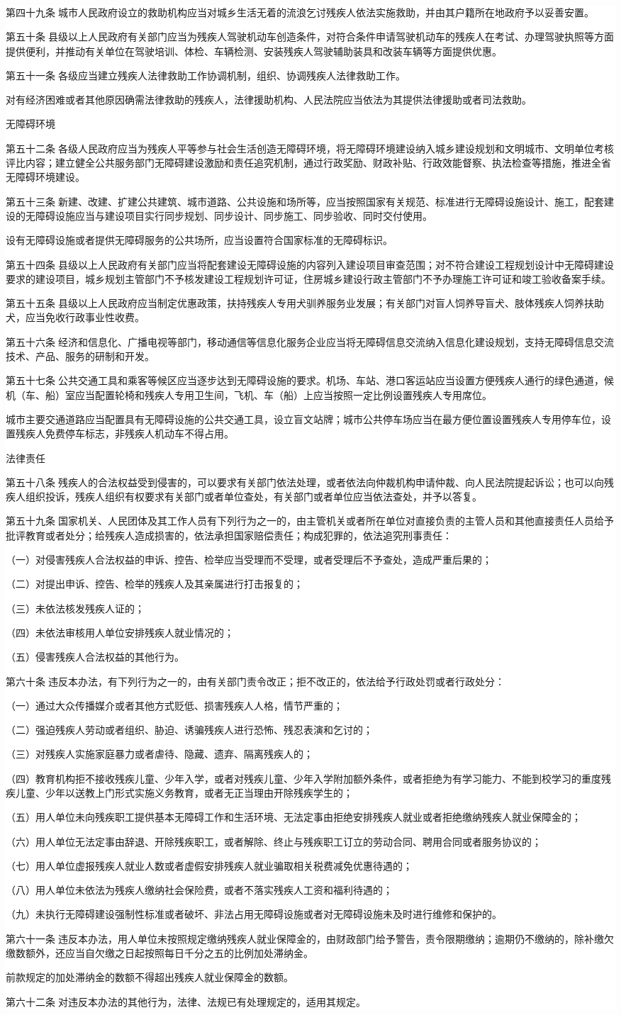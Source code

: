 第四十九条 城市人民政府设立的救助机构应当对城乡生活无着的流浪乞讨残疾人依法实施救助，并由其户籍所在地政府予以妥善安置。

第五十条 县级以上人民政府有关部门应当为残疾人驾驶机动车创造条件，对符合条件申请驾驶机动车的残疾人在考试、办理驾驶执照等方面提供便利，并推动有关单位在驾驶培训、体检、车辆检测、安装残疾人驾驶辅助装具和改装车辆等方面提供优惠。

第五十一条 各级应当建立残疾人法律救助工作协调机制，组织、协调残疾人法律救助工作。

对有经济困难或者其他原因确需法律救助的残疾人，法律援助机构、人民法院应当依法为其提供法律援助或者司法救助。

无障碍环境

第五十二条 各级人民政府应当为残疾人平等参与社会生活创造无障碍环境，将无障碍环境建设纳入城乡建设规划和文明城市、文明单位考核评比内容；建立健全公共服务部门无障碍建设激励和责任追究机制，通过行政奖励、财政补贴、行政效能督察、执法检查等措施，推进全省无障碍环境建设。

第五十三条 新建、改建、扩建公共建筑、城市道路、公共设施和场所等，应当按照国家有关规范、标准进行无障碍设施设计、施工，配套建设的无障碍设施应当与建设项目实行同步规划、同步设计、同步施工、同步验收、同时交付使用。

设有无障碍设施或者提供无障碍服务的公共场所，应当设置符合国家标准的无障碍标识。

第五十四条 县级以上人民政府有关部门应当将配套建设无障碍设施的内容列入建设项目审查范围；对不符合建设工程规划设计中无障碍建设要求的建设项目，城乡规划主管部门不予核发建设工程规划许可证，住房城乡建设行政主管部门不予办理施工许可证和竣工验收备案手续。

第五十五条 县级以上人民政府应当制定优惠政策，扶持残疾人专用犬驯养服务业发展；有关部门对盲人饲养导盲犬、肢体残疾人饲养扶助犬，应当免收行政事业性收费。

第五十六条 经济和信息化、广播电视等部门，移动通信等信息化服务企业应当将无障碍信息交流纳入信息化建设规划，支持无障碍信息交流技术、产品、服务的研制和开发。

第五十七条 公共交通工具和乘客等候区应当逐步达到无障碍设施的要求。机场、车站、港口客运站应当设置方便残疾人通行的绿色通道，候机（车、船）室应当配置轮椅和残疾人专用卫生间，飞机、车（船）上应当按照一定比例设置残疾人专用席位。

城市主要交通道路应当配置具有无障碍设施的公共交通工具，设立盲文站牌；城市公共停车场应当在最方便位置设置残疾人专用停车位，设置残疾人免费停车标志，非残疾人机动车不得占用。

法律责任

第五十八条 残疾人的合法权益受到侵害的，可以要求有关部门依法处理，或者依法向仲裁机构申请仲裁、向人民法院提起诉讼；也可以向残疾人组织投诉，残疾人组织有权要求有关部门或者单位查处，有关部门或者单位应当依法查处，并予以答复。

第五十九条 国家机关、人民团体及其工作人员有下列行为之一的，由主管机关或者所在单位对直接负责的主管人员和其他直接责任人员给予批评教育或者处分；给残疾人造成损害的，依法承担国家赔偿责任；构成犯罪的，依法追究刑事责任：

（一）对侵害残疾人合法权益的申诉、控告、检举应当受理而不受理，或者受理后不予查处，造成严重后果的；

（二）对提出申诉、控告、检举的残疾人及其亲属进行打击报复的；

（三）未依法核发残疾人证的；

（四）未依法审核用人单位安排残疾人就业情况的；

（五）侵害残疾人合法权益的其他行为。

第六十条 违反本办法，有下列行为之一的，由有关部门责令改正；拒不改正的，依法给予行政处罚或者行政处分：

（一）通过大众传播媒介或者其他方式贬低、损害残疾人人格，情节严重的；

（二）强迫残疾人劳动或者组织、胁迫、诱骗残疾人进行恐怖、残忍表演和乞讨的；

（三）对残疾人实施家庭暴力或者虐待、隐藏、遗弃、隔离残疾人的；

（四）教育机构拒不接收残疾儿童、少年入学，或者对残疾儿童、少年入学附加额外条件，或者拒绝为有学习能力、不能到校学习的重度残疾儿童、少年以送教上门形式实施义务教育，或者无正当理由开除残疾学生的；

（五）用人单位未向残疾职工提供基本无障碍工作和生活环境、无法定事由拒绝安排残疾人就业或者拒绝缴纳残疾人就业保障金的；

（六）用人单位无法定事由辞退、开除残疾职工，或者解除、终止与残疾职工订立的劳动合同、聘用合同或者服务协议的；

（七）用人单位虚报残疾人就业人数或者虚假安排残疾人就业骗取相关税费减免优惠待遇的；

（八）用人单位未依法为残疾人缴纳社会保险费，或者不落实残疾人工资和福利待遇的；

（九）未执行无障碍建设强制性标准或者破坏、非法占用无障碍设施或者对无障碍设施未及时进行维修和保护的。

第六十一条 违反本办法，用人单位未按照规定缴纳残疾人就业保障金的，由财政部门给予警告，责令限期缴纳；逾期仍不缴纳的，除补缴欠缴数额外，还应当自欠缴之日起按照每日千分之五的比例加处滞纳金。

前款规定的加处滞纳金的数额不得超出残疾人就业保障金的数额。

第六十二条 对违反本办法的其他行为，法律、法规已有处理规定的，适用其规定。